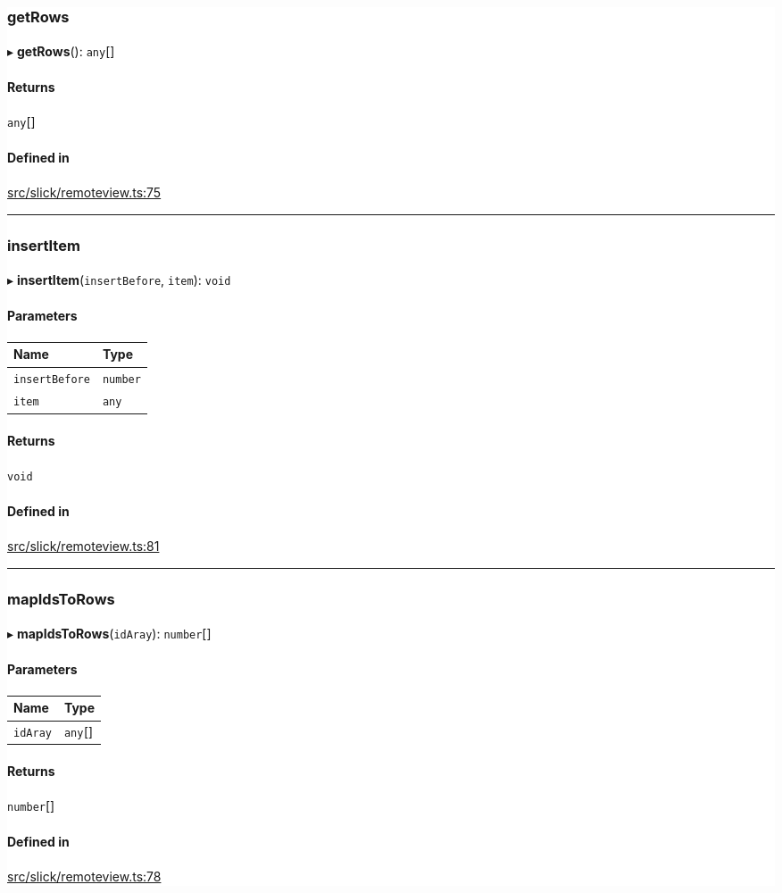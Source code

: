 ### getRows

▸ **getRows**(): `any`[]

#### Returns

`any`[]

#### Defined in

[src/slick/remoteview.ts:75](https://github.com/serenity-is/serenity/blob/master/packages/corelib/src/slick/remoteview.ts#line&#x3D;75)

___

### insertItem

▸ **insertItem**(`insertBefore`, `item`): `void`

#### Parameters

| Name | Type |
| :------ | :------ |
| `insertBefore` | `number` |
| `item` | `any` |

#### Returns

`void`

#### Defined in

[src/slick/remoteview.ts:81](https://github.com/serenity-is/serenity/blob/master/packages/corelib/src/slick/remoteview.ts#line&#x3D;81)

___

### mapIdsToRows

▸ **mapIdsToRows**(`idAray`): `number`[]

#### Parameters

| Name | Type |
| :------ | :------ |
| `idAray` | `any`[] |

#### Returns

`number`[]

#### Defined in

[src/slick/remoteview.ts:78](https://github.com/serenity-is/serenity/blob/master/packages/corelib/src/slick/remoteview.ts#line&#x3D;78)
